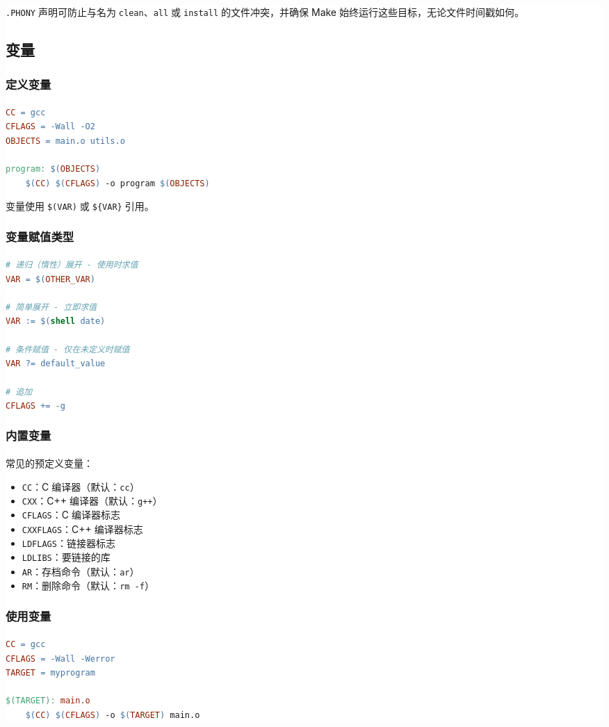 `.PHONY` 声明可防止与名为 `clean`、`all` 或 `install` 的文件冲突，并确保 Make 始终运行这些目标，无论文件时间戳如何。

## 变量

### 定义变量

```makefile
CC = gcc
CFLAGS = -Wall -O2
OBJECTS = main.o utils.o

program: $(OBJECTS)
	$(CC) $(CFLAGS) -o program $(OBJECTS)
```

变量使用 `$(VAR)` 或 `${VAR}` 引用。

### 变量赋值类型

```makefile
# 递归（惰性）展开 - 使用时求值
VAR = $(OTHER_VAR)

# 简单展开 - 立即求值
VAR := $(shell date)

# 条件赋值 - 仅在未定义时赋值
VAR ?= default_value

# 追加
CFLAGS += -g
```

### 内置变量

常见的预定义变量：

- `CC`：C 编译器（默认：`cc`）
- `CXX`：C++ 编译器（默认：`g++`）
- `CFLAGS`：C 编译器标志
- `CXXFLAGS`：C++ 编译器标志
- `LDFLAGS`：链接器标志
- `LDLIBS`：要链接的库
- `AR`：存档命令（默认：`ar`）
- `RM`：删除命令（默认：`rm -f`）

### 使用变量

```makefile
CC = gcc
CFLAGS = -Wall -Werror
TARGET = myprogram

$(TARGET): main.o
	$(CC) $(CFLAGS) -o $(TARGET) main.o
```
